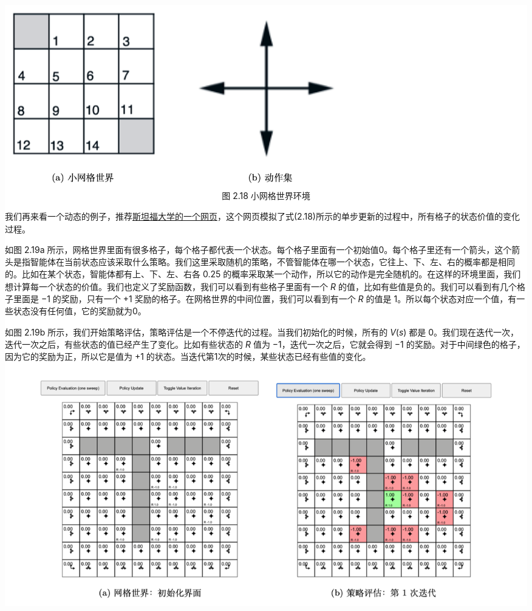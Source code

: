 <img width="550" src="../img/ch2/2.18.png"/>
</div>
 <div align=center>图 2.18 小网格世界环境</div>



我们再来看一个动态的例子，推荐[斯坦福大学的一个网页](https://cs.stanford.edu/people/karpathy/reinforcejs/gridworld_dp.html)，这个网页模拟了式(2.18)所示的单步更新的过程中，所有格子的状态价值的变化过程。

如图 2.19a 所示，网格世界里面有很多格子，每个格子都代表一个状态。每个格子里面有一个初始值0。每个格子里还有一个箭头，这个箭头是指智能体在当前状态应该采取什么策略。我们这里采取随机的策略，不管智能体在哪一个状态，它往上、下、左、右的概率都是相同的。比如在某个状态，智能体都有上、下、左、右各 0.25 的概率采取某一个动作，所以它的动作是完全随机的。在这样的环境里面，我们想计算每一个状态的价值。我们也定义了奖励函数，我们可以看到有些格子里面有一个 $R$ 的值，比如有些值是负的。我们可以看到有几个格子里面是 $-$1 的奖励，只有一个 +1 奖励的格子。在网格世界的中间位置，我们可以看到有一个 $R$ 的值是 1。所以每个状态对应一个值，有一些状态没有任何值，它的奖励就为0。

如图 2.19b 所示，我们开始策略评估，策略评估是一个不停迭代的过程。当我们初始化的时候，所有的 $V(s)$ 都是 0。我们现在迭代一次，迭代一次之后，有些状态的值已经产生了变化。比如有些状态的 $R$ 值为 $-$1，迭代一次之后，它就会得到 $-$1 的奖励。对于中间绿色的格子，因为它的奖励为正，所以它是值为 +1 的状态。当迭代第1次的时候，某些状态已经有些值的变化。



<div align=center>
<img width="750" src="../img/ch2/2.19.png"/>